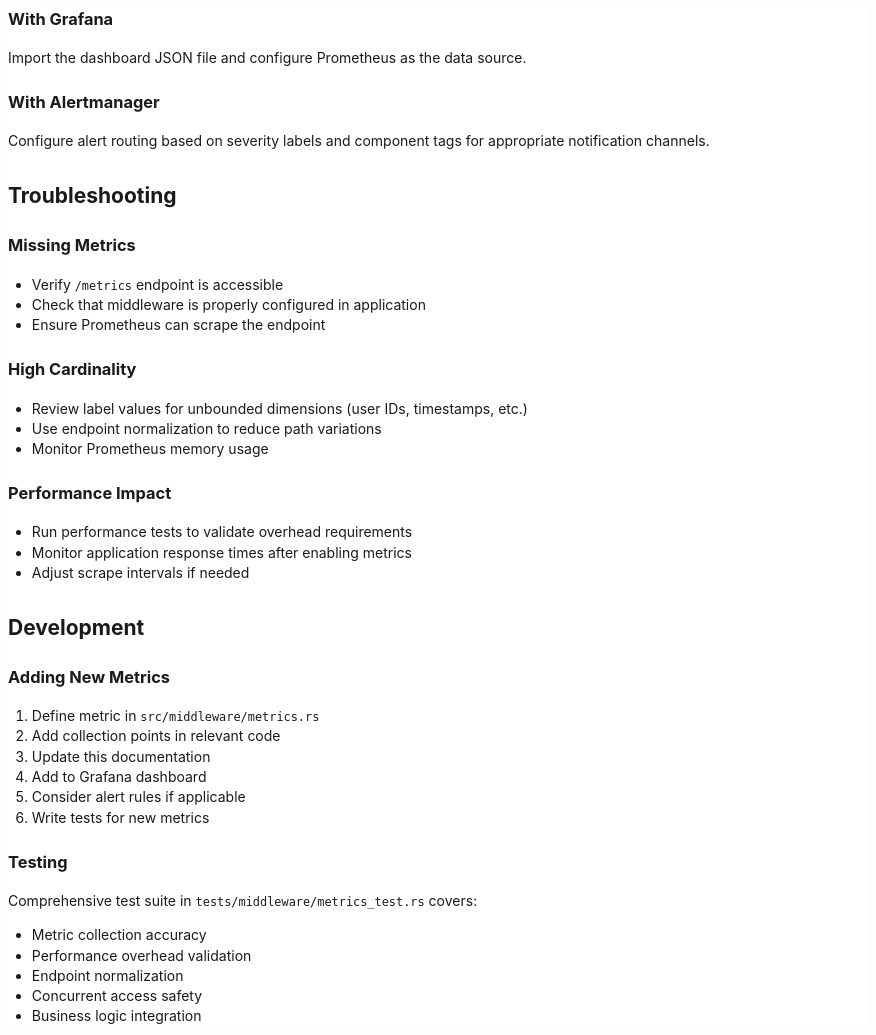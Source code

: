 ### With Grafana
Import the dashboard JSON file and configure Prometheus as the data source.

### With Alertmanager
Configure alert routing based on severity labels and component tags for appropriate notification channels.

## Troubleshooting

### Missing Metrics
- Verify `/metrics` endpoint is accessible
- Check that middleware is properly configured in application
- Ensure Prometheus can scrape the endpoint

### High Cardinality
- Review label values for unbounded dimensions (user IDs, timestamps, etc.)
- Use endpoint normalization to reduce path variations
- Monitor Prometheus memory usage

### Performance Impact
- Run performance tests to validate overhead requirements
- Monitor application response times after enabling metrics
- Adjust scrape intervals if needed

## Development

### Adding New Metrics
1. Define metric in `src/middleware/metrics.rs`
2. Add collection points in relevant code
3. Update this documentation
4. Add to Grafana dashboard
5. Consider alert rules if applicable
6. Write tests for new metrics

### Testing
Comprehensive test suite in `tests/middleware/metrics_test.rs` covers:
- Metric collection accuracy
- Performance overhead validation
- Endpoint normalization
- Concurrent access safety
- Business logic integration